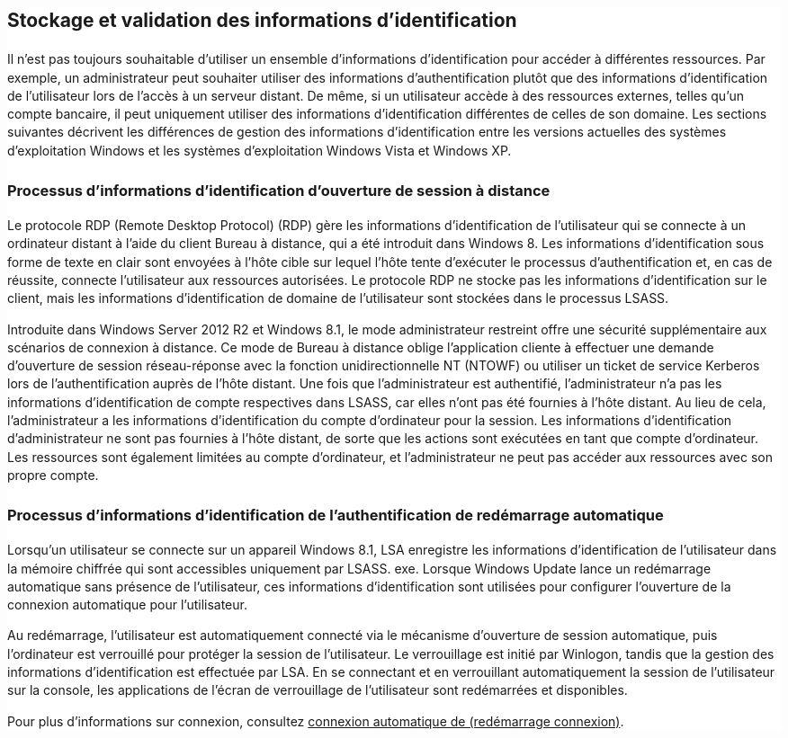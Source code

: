 
## <a name="BKMK_CredentialStorageAndValidation"></a>Stockage et validation des informations d’identification
Il n’est pas toujours souhaitable d’utiliser un ensemble d’informations d’identification pour accéder à différentes ressources. Par exemple, un administrateur peut souhaiter utiliser des informations d’authentification plutôt que des informations d’identification de l’utilisateur lors de l’accès à un serveur distant. De même, si un utilisateur accède à des ressources externes, telles qu’un compte bancaire, il peut uniquement utiliser des informations d’identification différentes de celles de son domaine. Les sections suivantes décrivent les différences de gestion des informations d’identification entre les versions actuelles des systèmes d’exploitation Windows et les systèmes d’exploitation Windows Vista et Windows XP.

### <a name="remote-logon-credential-processes"></a>Processus d’informations d’identification d’ouverture de session à distance
Le protocole RDP (Remote Desktop Protocol) (RDP) gère les informations d’identification de l’utilisateur qui se connecte à un ordinateur distant à l’aide du client Bureau à distance, qui a été introduit dans Windows 8. Les informations d’identification sous forme de texte en clair sont envoyées à l’hôte cible sur lequel l’hôte tente d’exécuter le processus d’authentification et, en cas de réussite, connecte l’utilisateur aux ressources autorisées. Le protocole RDP ne stocke pas les informations d’identification sur le client, mais les informations d’identification de domaine de l’utilisateur sont stockées dans le processus LSASS.

Introduite dans Windows Server 2012 R2 et Windows 8.1, le mode administrateur restreint offre une sécurité supplémentaire aux scénarios de connexion à distance. Ce mode de Bureau à distance oblige l’application cliente à effectuer une demande d’ouverture de session réseau-réponse avec la fonction unidirectionnelle NT (NTOWF) ou utiliser un ticket de service Kerberos lors de l’authentification auprès de l’hôte distant. Une fois que l’administrateur est authentifié, l’administrateur n’a pas les informations d’identification de compte respectives dans LSASS, car elles n’ont pas été fournies à l’hôte distant. Au lieu de cela, l’administrateur a les informations d’identification du compte d’ordinateur pour la session. Les informations d’identification d’administrateur ne sont pas fournies à l’hôte distant, de sorte que les actions sont exécutées en tant que compte d’ordinateur. Les ressources sont également limitées au compte d’ordinateur, et l’administrateur ne peut pas accéder aux ressources avec son propre compte.

### <a name="automatic-restart-sign-on-credential-process"></a>Processus d’informations d’identification de l’authentification de redémarrage automatique
Lorsqu’un utilisateur se connecte sur un appareil Windows 8.1, LSA enregistre les informations d’identification de l’utilisateur dans la mémoire chiffrée qui sont accessibles uniquement par LSASS. exe. Lorsque Windows Update lance un redémarrage automatique sans présence de l’utilisateur, ces informations d’identification sont utilisées pour configurer l’ouverture de la connexion automatique pour l’utilisateur.

Au redémarrage, l’utilisateur est automatiquement connecté via le mécanisme d’ouverture de session automatique, puis l’ordinateur est verrouillé pour protéger la session de l’utilisateur. Le verrouillage est initié par Winlogon, tandis que la gestion des informations d’identification est effectuée par LSA. En se connectant et en verrouillant automatiquement la session de l’utilisateur sur la console, les applications de l’écran de verrouillage de l’utilisateur sont redémarrées et disponibles.

Pour plus d’informations sur connexion, consultez [connexion automatique de &#40;redémarrage connexion&#41;](winlogon-automatic-restart-sign-on-arso.md).
